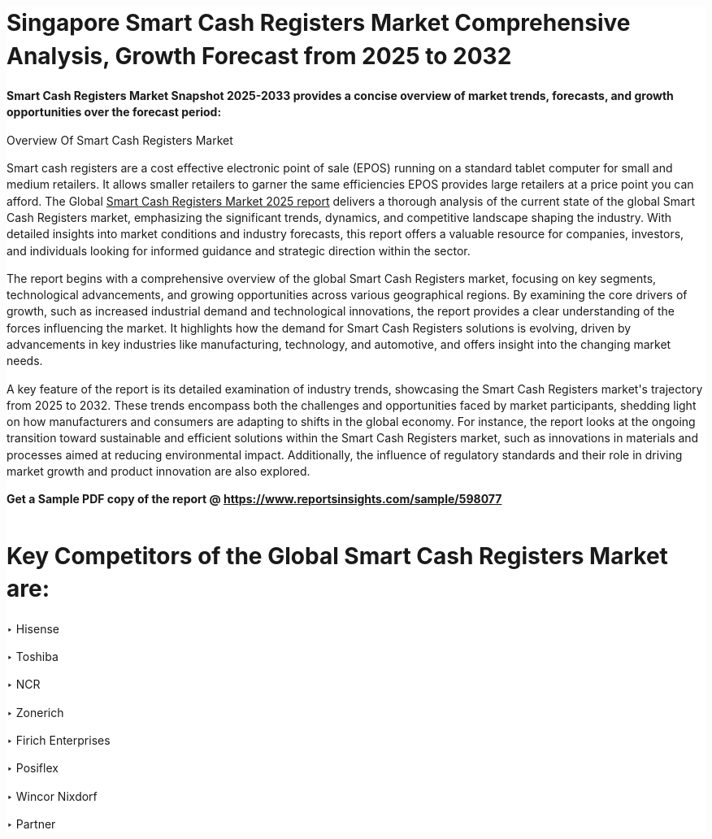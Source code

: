 # Singapore Smart Cash Registers Market Comprehensive Analysis, Growth Forecast from 2025 to 2032

<strong>Smart Cash Registers Market Snapshot 2025-2033 provides a concise overview of market trends, forecasts, and growth opportunities over the forecast period:</strong>

Overview Of Smart Cash Registers Market

Smart cash registers are a cost effective electronic point of sale (EPOS) running on a standard tablet computer for small and medium retailers. It allows smaller retailers to garner the same efficiencies EPOS provides large retailers at a price point you can afford. The Global <a href=https://www.reportsinsights.com/sample/598077>Smart Cash Registers Market 2025 report</a> delivers a thorough analysis of the current state of the global Smart Cash Registers market, emphasizing the significant trends, dynamics, and competitive landscape shaping the industry. With detailed insights into market conditions and industry forecasts, this report offers a valuable resource for companies, investors, and individuals looking for informed guidance and strategic direction within the sector.

The report begins with a comprehensive overview of the global Smart Cash Registers market, focusing on key segments, technological advancements, and growing opportunities across various geographical regions. By examining the core drivers of growth, such as increased industrial demand and technological innovations, the report provides a clear understanding of the forces influencing the market. It highlights how the demand for Smart Cash Registers solutions is evolving, driven by advancements in key industries like manufacturing, technology, and automotive, and offers insight into the changing market needs.

A key feature of the report is its detailed examination of industry trends, showcasing the Smart Cash Registers market's trajectory from 2025 to 2032. These trends encompass both the challenges and opportunities faced by market participants, shedding light on how manufacturers and consumers are adapting to shifts in the global economy. For instance, the report looks at the ongoing transition toward sustainable and efficient solutions within the Smart Cash Registers market, such as innovations in materials and processes aimed at reducing environmental impact. Additionally, the influence of regulatory standards and their role in driving market growth and product innovation are also explored.

<strong>Get a Sample PDF copy of the report @ <a href=https://www.reportsinsights.com/sample/598077>https://www.reportsinsights.com/sample/598077</a></strong>

# <strong>Key Competitors of the Global Smart Cash Registers Market are:</strong>

‣ Hisense

‣ Toshiba

‣ NCR

‣ Zonerich

‣ Firich Enterprises

‣ Posiflex

‣ Wincor Nixdorf

‣ Partner
